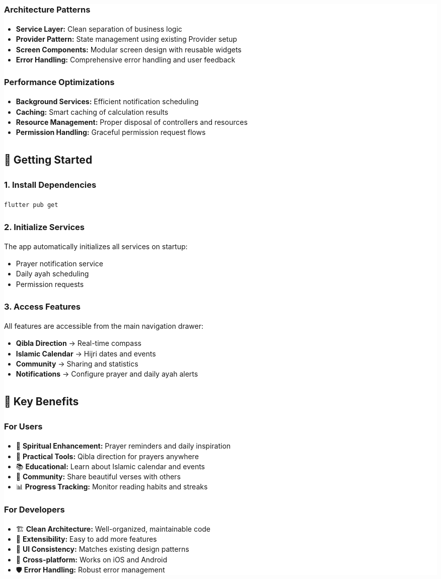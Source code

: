 ### Architecture Patterns
- **Service Layer:** Clean separation of business logic
- **Provider Pattern:** State management using existing Provider setup
- **Screen Components:** Modular screen design with reusable widgets
- **Error Handling:** Comprehensive error handling and user feedback

### Performance Optimizations
- **Background Services:** Efficient notification scheduling
- **Caching:** Smart caching of calculation results
- **Resource Management:** Proper disposal of controllers and resources
- **Permission Handling:** Graceful permission request flows

## 🚀 Getting Started

### 1. Install Dependencies
```bash
flutter pub get
```

### 2. Initialize Services
The app automatically initializes all services on startup:
- Prayer notification service
- Daily ayah scheduling
- Permission requests

### 3. Access Features
All features are accessible from the main navigation drawer:
- **Qibla Direction** → Real-time compass
- **Islamic Calendar** → Hijri dates and events
- **Community** → Sharing and statistics
- **Notifications** → Configure prayer and daily ayah alerts

## 🎯 Key Benefits

### For Users
- 📿 **Spiritual Enhancement:** Prayer reminders and daily inspiration
- 🧭 **Practical Tools:** Qibla direction for prayers anywhere
- 📚 **Educational:** Learn about Islamic calendar and events
- 🤝 **Community:** Share beautiful verses with others
- 📊 **Progress Tracking:** Monitor reading habits and streaks

### For Developers
- 🏗️ **Clean Architecture:** Well-organized, maintainable code
- 🔄 **Extensibility:** Easy to add more features
- 🎨 **UI Consistency:** Matches existing design patterns
- 📱 **Cross-platform:** Works on iOS and Android
- 🛡️ **Error Handling:** Robust error management
